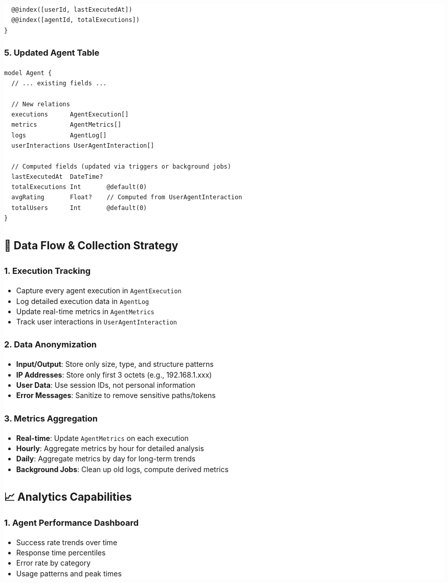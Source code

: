 ```prisma
  @@index([userId, lastExecutedAt])
  @@index([agentId, totalExecutions])
}
```

### 5. **Updated Agent Table**
```prisma
model Agent {
  // ... existing fields ...
  
  // New relations
  executions      AgentExecution[]
  metrics         AgentMetrics[]
  logs            AgentLog[]
  userInteractions UserAgentInteraction[]
  
  // Computed fields (updated via triggers or background jobs)
  lastExecutedAt  DateTime?
  totalExecutions Int       @default(0)
  avgRating       Float?    // Computed from UserAgentInteraction
  totalUsers      Int       @default(0)
}
```

## 🔄 Data Flow & Collection Strategy

### 1. **Execution Tracking**
- Capture every agent execution in `AgentExecution`
- Log detailed execution data in `AgentLog`
- Update real-time metrics in `AgentMetrics`
- Track user interactions in `UserAgentInteraction`

### 2. **Data Anonymization**
- **Input/Output**: Store only size, type, and structure patterns
- **IP Addresses**: Store only first 3 octets (e.g., 192.168.1.xxx)
- **User Data**: Use session IDs, not personal information
- **Error Messages**: Sanitize to remove sensitive paths/tokens

### 3. **Metrics Aggregation**
- **Real-time**: Update `AgentMetrics` on each execution
- **Hourly**: Aggregate metrics by hour for detailed analysis
- **Daily**: Aggregate metrics by day for long-term trends
- **Background Jobs**: Clean up old logs, compute derived metrics

## 📈 Analytics Capabilities

### 1. **Agent Performance Dashboard**
- Success rate trends over time
- Response time percentiles
- Error rate by category
- Usage patterns and peak times
